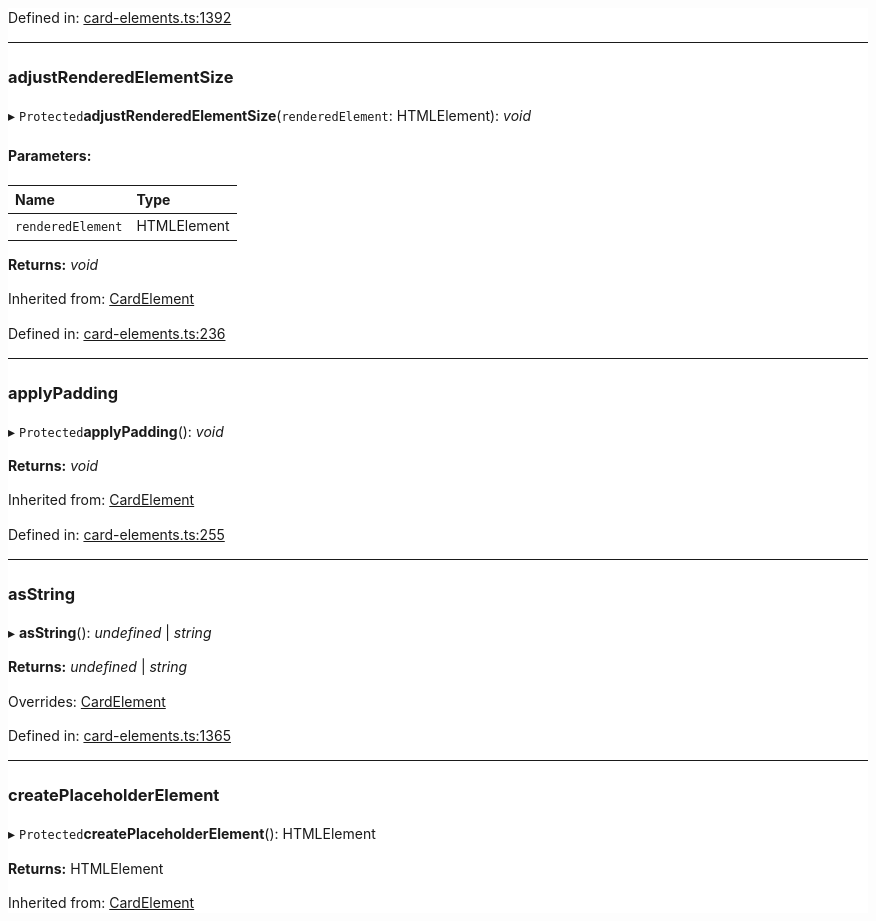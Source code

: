 Defined in: [card-elements.ts:1392](https://github.com/microsoft/AdaptiveCards/blob/0938a1f10/source/nodejs/adaptivecards/src/card-elements.ts#L1392)

---

### adjustRenderedElementSize

▸ `Protected`**adjustRenderedElementSize**(`renderedElement`: HTMLElement): _void_

#### Parameters:

| Name              | Type        |
| :---------------- | :---------- |
| `renderedElement` | HTMLElement |

**Returns:** _void_

Inherited from: [CardElement](card_elements.cardelement.md)

Defined in: [card-elements.ts:236](https://github.com/microsoft/AdaptiveCards/blob/0938a1f10/source/nodejs/adaptivecards/src/card-elements.ts#L236)

---

### applyPadding

▸ `Protected`**applyPadding**(): _void_

**Returns:** _void_

Inherited from: [CardElement](card_elements.cardelement.md)

Defined in: [card-elements.ts:255](https://github.com/microsoft/AdaptiveCards/blob/0938a1f10/source/nodejs/adaptivecards/src/card-elements.ts#L255)

---

### asString

▸ **asString**(): _undefined_ \| _string_

**Returns:** _undefined_ \| _string_

Overrides: [CardElement](card_elements.cardelement.md)

Defined in: [card-elements.ts:1365](https://github.com/microsoft/AdaptiveCards/blob/0938a1f10/source/nodejs/adaptivecards/src/card-elements.ts#L1365)

---

### createPlaceholderElement

▸ `Protected`**createPlaceholderElement**(): HTMLElement

**Returns:** HTMLElement

Inherited from: [CardElement](card_elements.cardelement.md)
